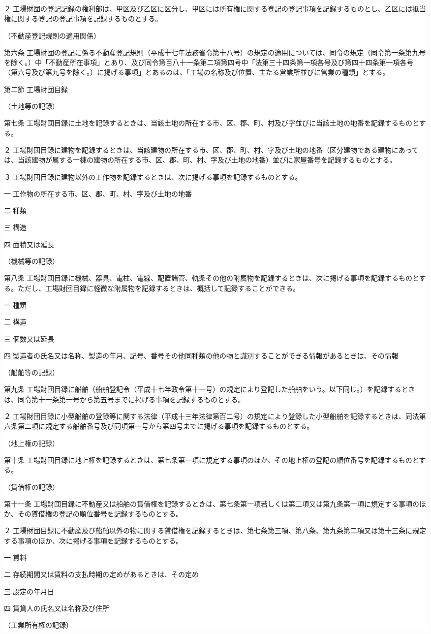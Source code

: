 ２ 工場財団の登記記録の権利部は、甲区及び乙区に区分し、甲区には所有権に関する登記の登記事項を記録するものとし、乙区には抵当権に関する登記の登記事項を記録するものとする。

（不動産登記規則の適用関係）

第六条 工場財団の登記に係る不動産登記規則（平成十七年法務省令第十八号）の規定の適用については、同令の規定（同令第一条第九号を除く。）中「不動産所在事項」とあり、及び同令第百八十一条第二項第四号中「法第三十四条第一項各号及び第四十四条第一項各号（第六号及び第九号を除く。）に掲げる事項」とあるのは、「工場の名称及び位置、主たる営業所並びに営業の種類」とする。

第二節 工場財団目録

（土地等の記録）

第七条 工場財団目録に土地を記録するときは、当該土地の所在する市、区、郡、町、村及び字並びに当該土地の地番を記録するものとする。

２ 工場財団目録に建物を記録するときは、当該建物の所在する市、区、郡、町、村、字及び土地の地番（区分建物である建物にあっては、当該建物が属する一棟の建物の所在する市、区、郡、町、村、字及び土地の地番）並びに家屋番号を記録するものとする。

３ 工場財団目録に建物以外の工作物を記録するときは、次に掲げる事項を記録するものとする。

一 工作物の所在する市、区、郡、町、村、字及び土地の地番

二 種類

三 構造

四 面積又は延長

（機械等の記録）

第八条 工場財団目録に機械、器具、電柱、電線、配置諸管、軌条その他の附属物を記録するときは、次に掲げる事項を記録するものとする。ただし、工場財団目録に軽微な附属物を記録するときは、概括して記録することができる。

一 種類

二 構造

三 個数又は延長

四 製造者の氏名又は名称、製造の年月、記号、番号その他同種類の他の物と識別することができる情報があるときは、その情報

（船舶等の記録）

第九条 工場財団目録に船舶（船舶登記令（平成十七年政令第十一号）の規定により登記した船舶をいう。以下同じ。）を記録するときは、同令第十一条第一号から第五号までに掲げる事項を記録するものとする。

２ 工場財団目録に小型船舶の登録等に関する法律（平成十三年法律第百二号）の規定により登録した小型船舶を記録するときは、同法第六条第二項に規定する船舶番号及び同項第一号から第四号までに掲げる事項を記録するものとする。

（地上権の記録）

第十条 工場財団目録に地上権を記録するときは、第七条第一項に規定する事項のほか、その地上権の登記の順位番号を記録するものとする。

（賃借権の記録）

第十一条 工場財団目録に不動産又は船舶の賃借権を記録するときは、第七条第一項若しくは第二項又は第九条第一項に規定する事項のほか、その賃借権の登記の順位番号を記録するものとする。

２ 工場財団目録に不動産及び船舶以外の物に関する賃借権を記録するときは、第七条第三項、第八条、第九条第二項又は第十三条に規定する事項のほか、次に掲げる事項を記録するものとする。

一 賃料

二 存続期間又は賃料の支払時期の定めがあるときは、その定め

三 設定の年月日

四 賃貸人の氏名又は名称及び住所

（工業所有権の記録）
